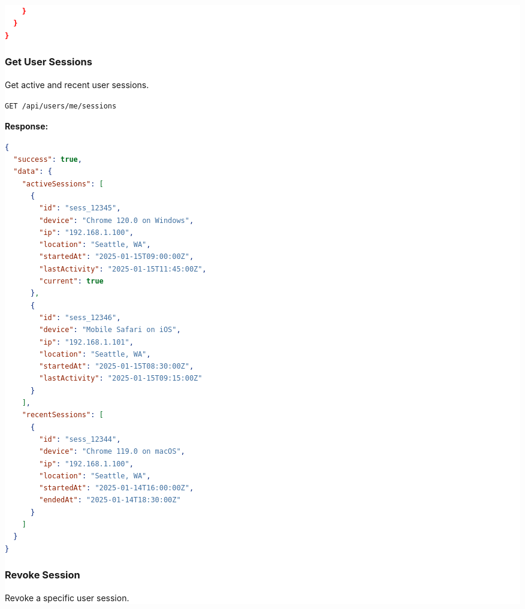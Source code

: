 ```json
    }
  }
}
```

### Get User Sessions
Get active and recent user sessions.

```http
GET /api/users/me/sessions
```

**Response:**
```json
{
  "success": true,
  "data": {
    "activeSessions": [
      {
        "id": "sess_12345",
        "device": "Chrome 120.0 on Windows",
        "ip": "192.168.1.100",
        "location": "Seattle, WA",
        "startedAt": "2025-01-15T09:00:00Z",
        "lastActivity": "2025-01-15T11:45:00Z",
        "current": true
      },
      {
        "id": "sess_12346",
        "device": "Mobile Safari on iOS",
        "ip": "192.168.1.101",
        "location": "Seattle, WA",
        "startedAt": "2025-01-15T08:30:00Z",
        "lastActivity": "2025-01-15T09:15:00Z"
      }
    ],
    "recentSessions": [
      {
        "id": "sess_12344",
        "device": "Chrome 119.0 on macOS",
        "ip": "192.168.1.100",
        "location": "Seattle, WA",
        "startedAt": "2025-01-14T16:00:00Z",
        "endedAt": "2025-01-14T18:30:00Z"
      }
    ]
  }
}
```

### Revoke Session
Revoke a specific user session.
